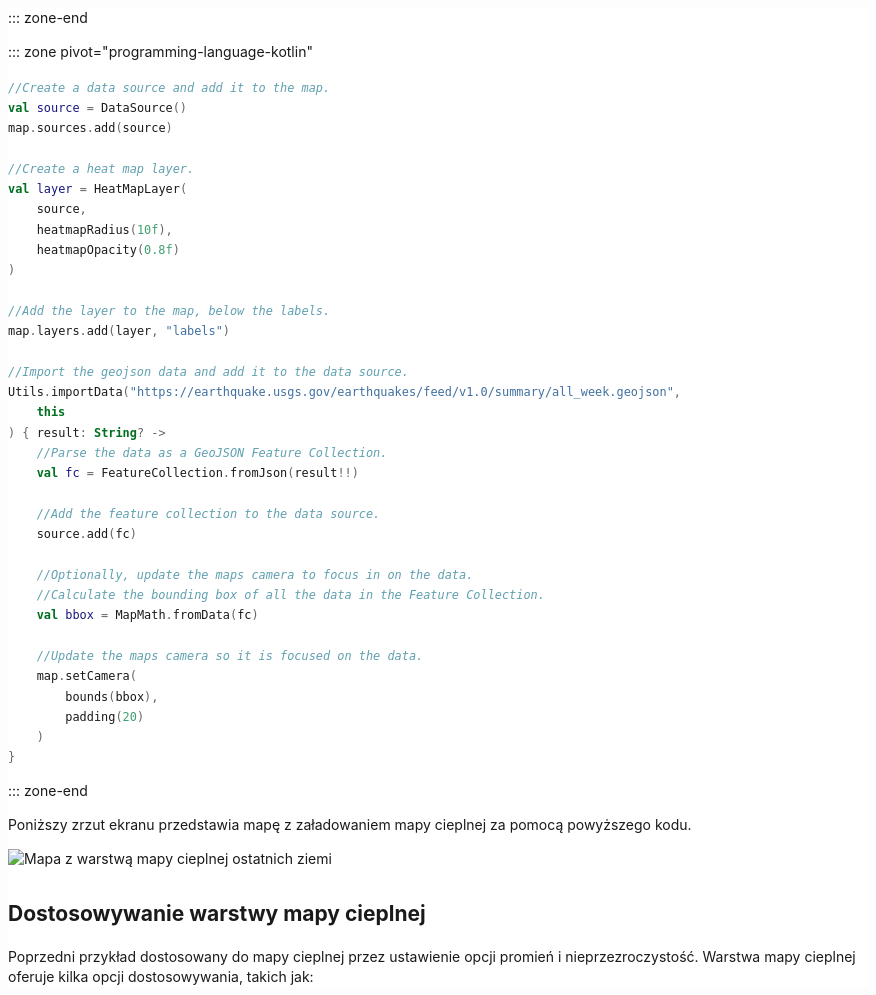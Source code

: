 ::: zone-end

::: zone pivot="programming-language-kotlin"

```kotlin
//Create a data source and add it to the map.
val source = DataSource()
map.sources.add(source)

//Create a heat map layer.
val layer = HeatMapLayer(
    source,
    heatmapRadius(10f),
    heatmapOpacity(0.8f)
)

//Add the layer to the map, below the labels.
map.layers.add(layer, "labels")

//Import the geojson data and add it to the data source.
Utils.importData("https://earthquake.usgs.gov/earthquakes/feed/v1.0/summary/all_week.geojson",
    this
) { result: String? ->
    //Parse the data as a GeoJSON Feature Collection.
    val fc = FeatureCollection.fromJson(result!!)

    //Add the feature collection to the data source.
    source.add(fc)

    //Optionally, update the maps camera to focus in on the data.
    //Calculate the bounding box of all the data in the Feature Collection.
    val bbox = MapMath.fromData(fc)

    //Update the maps camera so it is focused on the data.
    map.setCamera(
        bounds(bbox),
        padding(20)
    )
}
```

::: zone-end

Poniższy zrzut ekranu przedstawia mapę z załadowaniem mapy cieplnej za pomocą powyższego kodu.

![Mapa z warstwą mapy cieplnej ostatnich ziemi](media/map-add-heat-map-layer-android/android-heat-map-layer.png)

## <a name="customize-the-heat-map-layer"></a>Dostosowywanie warstwy mapy cieplnej

Poprzedni przykład dostosowany do mapy cieplnej przez ustawienie opcji promień i nieprzezroczystość. Warstwa mapy cieplnej oferuje kilka opcji dostosowywania, takich jak:
